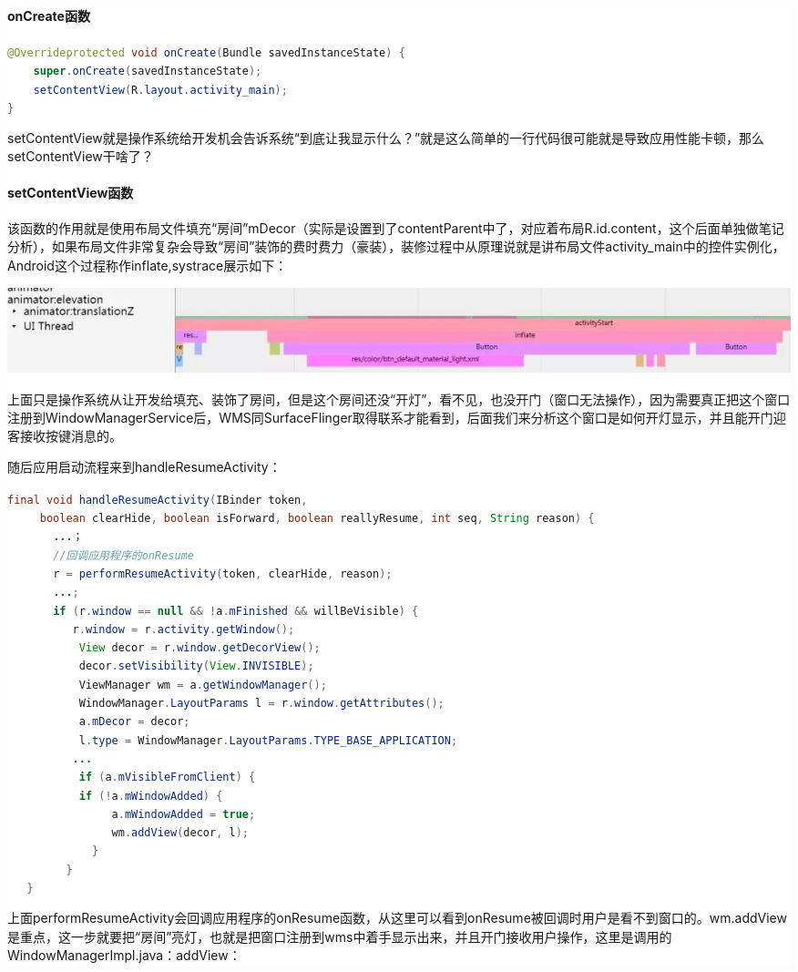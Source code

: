 #### onCreate函数

```java
@Overrideprotected void onCreate(Bundle savedInstanceState) {
    super.onCreate(savedInstanceState);
    setContentView(R.layout.activity_main);
}
```

setContentView就是操作系统给开发机会告诉系统“到底让我显示什么？”就是这么简单的一行代码很可能就是导致应用性能卡顿，那么setContentView干啥了？

#### setContentView函数

该函数的作用就是使用布局文件填充“房间”mDecor（实际是设置到了contentParent中了，对应着布局R.id.content，这个后面单独做笔记分析），如果布局文件非常复杂会导致“房间”装饰的费时费力（豪装），装修过程中从原理说就是讲布局文件activity_main中的控件实例化，Android这个过程称作inflate,systrace展示如下：

![1](images/Android渲染机制/1.jpg)

上面只是操作系统从让开发给填充、装饰了房间，但是这个房间还没“开灯”，看不见，也没开门（窗口无法操作），因为需要真正把这个窗口注册到WindowManagerService后，WMS同SurfaceFlinger取得联系才能看到，后面我们来分析这个窗口是如何开灯显示，并且能开门迎客接收按键消息的。

随后应用启动流程来到handleResumeActivity：

```java
final void handleResumeActivity(IBinder token,
     boolean clearHide, boolean isForward, boolean reallyResume, int seq, String reason) {
       ...；
       //回调应用程序的onResume
       r = performResumeActivity(token, clearHide, reason);
       ...;
       if (r.window == null && !a.mFinished && willBeVisible) {
          r.window = r.activity.getWindow();
           View decor = r.window.getDecorView();
           decor.setVisibility(View.INVISIBLE);
           ViewManager wm = a.getWindowManager();
           WindowManager.LayoutParams l = r.window.getAttributes();
           a.mDecor = decor;
           l.type = WindowManager.LayoutParams.TYPE_BASE_APPLICATION;
          ...
           if (a.mVisibleFromClient) {
           if (!a.mWindowAdded) {
                a.mWindowAdded = true;
                wm.addView(decor, l);
             }
         }
   }
```

上面performResumeActivity会回调应用程序的onResume函数，从这里可以看到onResume被回调时用户是看不到窗口的。wm.addView是重点，这一步就要把“房间”亮灯，也就是把窗口注册到wms中着手显示出来，并且开门接收用户操作，这里是调用的WindowManagerImpl.java：addView：
